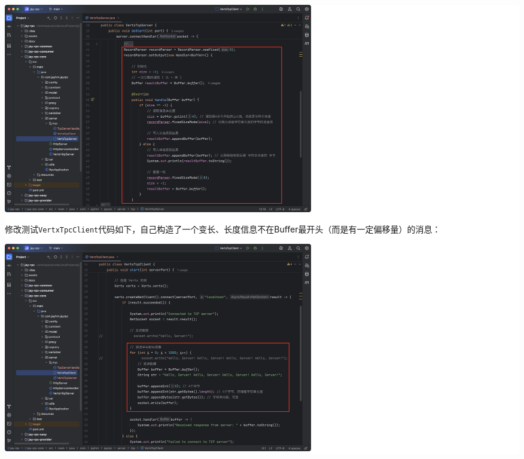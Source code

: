 <img src="assets/image-20250622163128881.png" alt="image-20250622163128881" style="zoom:50%;" />

修改测试`VertxTpcClient`代码如下，自己构造了一个变长、长度信息不在Buffer最开头（而是有一定偏移量）的消息：

<img src="assets/image-20250622162926878.png" alt="image-20250622162926878" style="zoom:50%;" />

